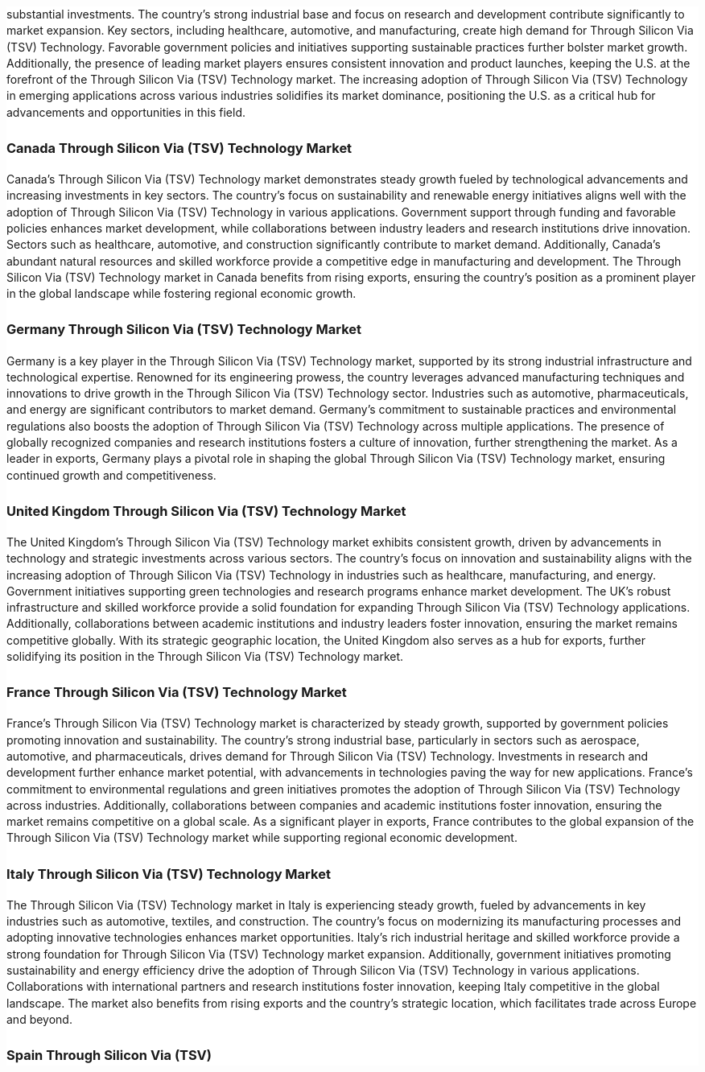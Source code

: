 substantial investments. The country&rsquo;s strong industrial base and focus on research and development contribute significantly to market expansion. Key sectors, including healthcare, automotive, and manufacturing, create high demand for Through Silicon Via (TSV) Technology. Favorable government policies and initiatives supporting sustainable practices further bolster market growth. Additionally, the presence of leading market players ensures consistent innovation and product launches, keeping the U.S. at the forefront of the Through Silicon Via (TSV) Technology market. The increasing adoption of Through Silicon Via (TSV) Technology in emerging applications across various industries solidifies its market dominance, positioning the U.S. as a critical hub for advancements and opportunities in this field.</p><h3>Canada Through Silicon Via (TSV) Technology Market</h3><p>Canada&rsquo;s Through Silicon Via (TSV) Technology market demonstrates steady growth fueled by technological advancements and increasing investments in key sectors. The country&rsquo;s focus on sustainability and renewable energy initiatives aligns well with the adoption of Through Silicon Via (TSV) Technology in various applications. Government support through funding and favorable policies enhances market development, while collaborations between industry leaders and research institutions drive innovation. Sectors such as healthcare, automotive, and construction significantly contribute to market demand. Additionally, Canada&rsquo;s abundant natural resources and skilled workforce provide a competitive edge in manufacturing and development. The Through Silicon Via (TSV) Technology market in Canada benefits from rising exports, ensuring the country&rsquo;s position as a prominent player in the global landscape while fostering regional economic growth.</p><h3>Germany Through Silicon Via (TSV) Technology Market</h3><p>Germany is a key player in the Through Silicon Via (TSV) Technology market, supported by its strong industrial infrastructure and technological expertise. Renowned for its engineering prowess, the country leverages advanced manufacturing techniques and innovations to drive growth in the Through Silicon Via (TSV) Technology sector. Industries such as automotive, pharmaceuticals, and energy are significant contributors to market demand. Germany&rsquo;s commitment to sustainable practices and environmental regulations also boosts the adoption of Through Silicon Via (TSV) Technology across multiple applications. The presence of globally recognized companies and research institutions fosters a culture of innovation, further strengthening the market. As a leader in exports, Germany plays a pivotal role in shaping the global Through Silicon Via (TSV) Technology market, ensuring continued growth and competitiveness.</p><h3>United Kingdom Through Silicon Via (TSV) Technology Market</h3><p>The United Kingdom&rsquo;s Through Silicon Via (TSV) Technology market exhibits consistent growth, driven by advancements in technology and strategic investments across various sectors. The country&rsquo;s focus on innovation and sustainability aligns with the increasing adoption of Through Silicon Via (TSV) Technology in industries such as healthcare, manufacturing, and energy. Government initiatives supporting green technologies and research programs enhance market development. The UK&rsquo;s robust infrastructure and skilled workforce provide a solid foundation for expanding Through Silicon Via (TSV) Technology applications. Additionally, collaborations between academic institutions and industry leaders foster innovation, ensuring the market remains competitive globally. With its strategic geographic location, the United Kingdom also serves as a hub for exports, further solidifying its position in the Through Silicon Via (TSV) Technology market.</p><h3>France Through Silicon Via (TSV) Technology Market</h3><p>France&rsquo;s Through Silicon Via (TSV) Technology market is characterized by steady growth, supported by government policies promoting innovation and sustainability. The country&rsquo;s strong industrial base, particularly in sectors such as aerospace, automotive, and pharmaceuticals, drives demand for Through Silicon Via (TSV) Technology. Investments in research and development further enhance market potential, with advancements in technologies paving the way for new applications. France&rsquo;s commitment to environmental regulations and green initiatives promotes the adoption of Through Silicon Via (TSV) Technology across industries. Additionally, collaborations between companies and academic institutions foster innovation, ensuring the market remains competitive on a global scale. As a significant player in exports, France contributes to the global expansion of the Through Silicon Via (TSV) Technology market while supporting regional economic development.</p><h3>Italy Through Silicon Via (TSV) Technology Market</h3><p>The Through Silicon Via (TSV) Technology market in Italy is experiencing steady growth, fueled by advancements in key industries such as automotive, textiles, and construction. The country&rsquo;s focus on modernizing its manufacturing processes and adopting innovative technologies enhances market opportunities. Italy&rsquo;s rich industrial heritage and skilled workforce provide a strong foundation for Through Silicon Via (TSV) Technology market expansion. Additionally, government initiatives promoting sustainability and energy efficiency drive the adoption of Through Silicon Via (TSV) Technology in various applications. Collaborations with international partners and research institutions foster innovation, keeping Italy competitive in the global landscape. The market also benefits from rising exports and the country&rsquo;s strategic location, which facilitates trade across Europe and beyond.</p><h3>Spain Through Silicon Via (TSV)